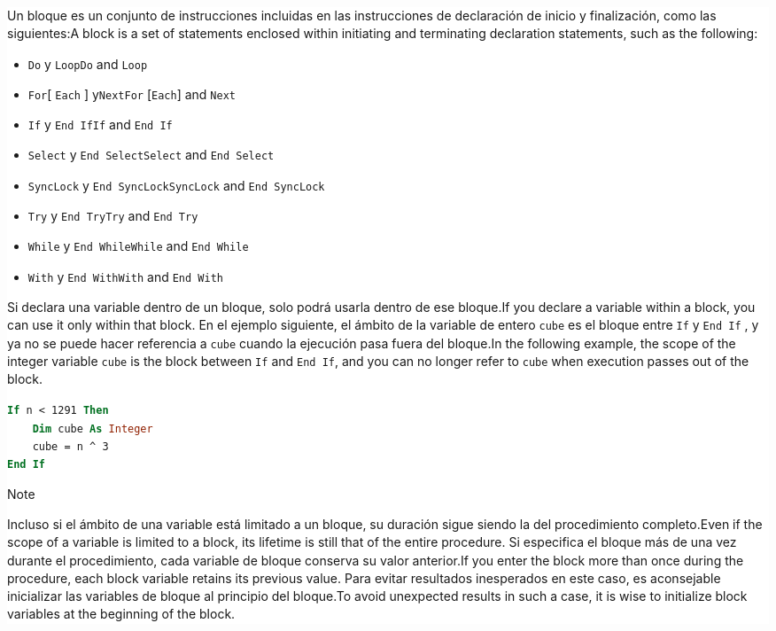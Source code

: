<span data-ttu-id="19581-129">Un bloque es un conjunto de instrucciones incluidas en las instrucciones de declaración de inicio y finalización, como las siguientes:</span><span class="sxs-lookup"><span data-stu-id="19581-129">A block is a set of statements enclosed within initiating and terminating declaration statements, such as the following:</span></span>

- <span data-ttu-id="19581-130">`Do` y `Loop`</span><span class="sxs-lookup"><span data-stu-id="19581-130">`Do` and `Loop`</span></span>

- <span data-ttu-id="19581-131">`For`[ `Each` ] y`Next`</span><span class="sxs-lookup"><span data-stu-id="19581-131">`For` [`Each`] and `Next`</span></span>

- <span data-ttu-id="19581-132">`If` y `End If`</span><span class="sxs-lookup"><span data-stu-id="19581-132">`If` and `End If`</span></span>

- <span data-ttu-id="19581-133">`Select` y `End Select`</span><span class="sxs-lookup"><span data-stu-id="19581-133">`Select` and `End Select`</span></span>

- <span data-ttu-id="19581-134">`SyncLock` y `End SyncLock`</span><span class="sxs-lookup"><span data-stu-id="19581-134">`SyncLock` and `End SyncLock`</span></span>

- <span data-ttu-id="19581-135">`Try` y `End Try`</span><span class="sxs-lookup"><span data-stu-id="19581-135">`Try` and `End Try`</span></span>

- <span data-ttu-id="19581-136">`While` y `End While`</span><span class="sxs-lookup"><span data-stu-id="19581-136">`While` and `End While`</span></span>

- <span data-ttu-id="19581-137">`With` y `End With`</span><span class="sxs-lookup"><span data-stu-id="19581-137">`With` and `End With`</span></span>

<span data-ttu-id="19581-138">Si declara una variable dentro de un bloque, solo podrá usarla dentro de ese bloque.</span><span class="sxs-lookup"><span data-stu-id="19581-138">If you declare a variable within a block, you can use it only within that block.</span></span> <span data-ttu-id="19581-139">En el ejemplo siguiente, el ámbito de la variable de entero `cube` es el bloque entre `If` y `End If` , y ya no se puede hacer referencia a `cube` cuando la ejecución pasa fuera del bloque.</span><span class="sxs-lookup"><span data-stu-id="19581-139">In the following example, the scope of the integer variable `cube` is the block between `If` and `End If`, and you can no longer refer to `cube` when execution passes out of the block.</span></span>

```vb
If n < 1291 Then
    Dim cube As Integer
    cube = n ^ 3
End If
```

> [!NOTE]
> <span data-ttu-id="19581-140">Incluso si el ámbito de una variable está limitado a un bloque, su duración sigue siendo la del procedimiento completo.</span><span class="sxs-lookup"><span data-stu-id="19581-140">Even if the scope of a variable is limited to a block, its lifetime is still that of the entire procedure.</span></span> <span data-ttu-id="19581-141">Si especifica el bloque más de una vez durante el procedimiento, cada variable de bloque conserva su valor anterior.</span><span class="sxs-lookup"><span data-stu-id="19581-141">If you enter the block more than once during the procedure, each block variable retains its previous value.</span></span> <span data-ttu-id="19581-142">Para evitar resultados inesperados en este caso, es aconsejable inicializar las variables de bloque al principio del bloque.</span><span class="sxs-lookup"><span data-stu-id="19581-142">To avoid unexpected results in such a case, it is wise to initialize block variables at the beginning of the block.</span></span>
